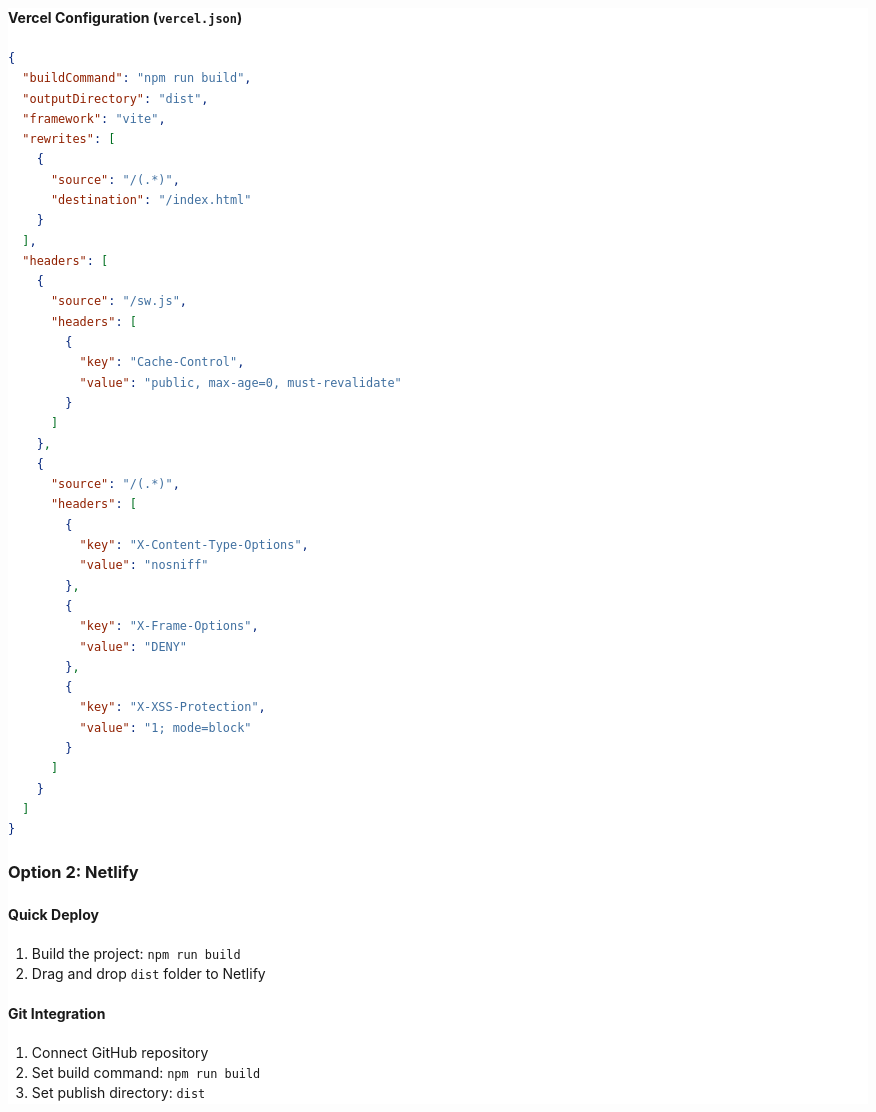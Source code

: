 #### **Vercel Configuration** (`vercel.json`)
```json
{
  "buildCommand": "npm run build",
  "outputDirectory": "dist",
  "framework": "vite",
  "rewrites": [
    {
      "source": "/(.*)",
      "destination": "/index.html"
    }
  ],
  "headers": [
    {
      "source": "/sw.js",
      "headers": [
        {
          "key": "Cache-Control",
          "value": "public, max-age=0, must-revalidate"
        }
      ]
    },
    {
      "source": "/(.*)",
      "headers": [
        {
          "key": "X-Content-Type-Options",
          "value": "nosniff"
        },
        {
          "key": "X-Frame-Options",
          "value": "DENY"
        },
        {
          "key": "X-XSS-Protection",
          "value": "1; mode=block"
        }
      ]
    }
  ]
}
```

### **Option 2: Netlify**

#### **Quick Deploy**
1. Build the project: `npm run build`
2. Drag and drop `dist` folder to Netlify

#### **Git Integration**
1. Connect GitHub repository
2. Set build command: `npm run build`
3. Set publish directory: `dist`
